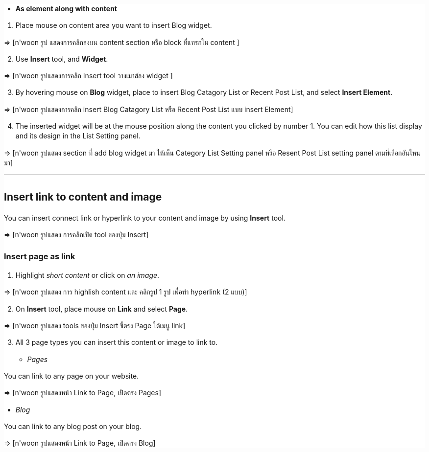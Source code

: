 

- **As element along with content**
  
1. Place mouse on content area you want to insert Blog widget.
   
 => [n'woon รูป แสดงการคลิกลงบน content section หรือ block ที่แทรกใน content ]


2. Use **Insert** tool, and **Widget**. 

 => [n'woon รูปแสดงการคลิก Insert tool วางเมาส์ลง widget ]


3. By hovering mouse on **Blog** widget, place to insert Blog Catagory List or Recent Post List, and select **Insert Element**.

 => [n'woon รูปแสดงการคลิก insert Blog Catagory List หรือ Recent Post List แบบ insert Element]


4. The inserted widget will be at the mouse position along the content you clicked by number 1. You can edit how this list display and its design in the List Setting panel.
   
 => [n'woon รูปแสดง section ที่ add blog widget มา ให้เห็น Category List Setting panel หรือ Resent Post List setting panel ตามทีี่เลือกอันไหนมา]



---------------------------------------------------------------------------------------------------


<a name="insertlink"></a>
## Insert link to content and image

You can insert connect link or hyperlink to your content and image by using **Insert** tool.

 => [n'woon รูปแสดง การคลิกเปิด tool ของปุ่ม Insert]


### Insert page as link

1. Highlight *short content* or click on *an image*.

 => [n'woon รูปแสดง การ highlish content และ คลิกรูป 1 รูป เพื่อทำ hyperlink (2 แบบ)]


2. On **Insert** tool, place mouse on **Link** and select **Page**.

 => [n'woon รูปแสดง tools ของปุ่ม Insert ชี้ตรง Page ใต้เมนู link]


3. All 3 page types you can insert this content or image to link to.


   - *Pages*
  
  You can link to any page on your website.

 => [n'woon รูปแสดงหน้า Link to Page, เปิดตรง Pages]


   - *Blog*

  You can link to any blog post on your blog.

 => [n'woon รูปแสดงหน้า Link to Page, เปิดตรง Blog]
